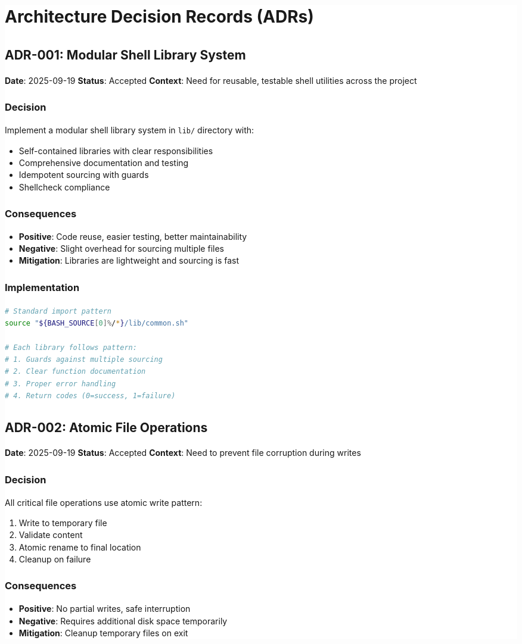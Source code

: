 # Architecture Decision Records (ADRs)

## ADR-001: Modular Shell Library System

**Date**: 2025-09-19
**Status**: Accepted
**Context**: Need for reusable, testable shell utilities across the project

### Decision
Implement a modular shell library system in `lib/` directory with:
- Self-contained libraries with clear responsibilities
- Comprehensive documentation and testing
- Idempotent sourcing with guards
- Shellcheck compliance

### Consequences
- **Positive**: Code reuse, easier testing, better maintainability
- **Negative**: Slight overhead for sourcing multiple files
- **Mitigation**: Libraries are lightweight and sourcing is fast

### Implementation
```bash
# Standard import pattern
source "${BASH_SOURCE[0]%/*}/lib/common.sh"

# Each library follows pattern:
# 1. Guards against multiple sourcing
# 2. Clear function documentation
# 3. Proper error handling
# 4. Return codes (0=success, 1=failure)
```

## ADR-002: Atomic File Operations

**Date**: 2025-09-19
**Status**: Accepted
**Context**: Need to prevent file corruption during writes

### Decision
All critical file operations use atomic write pattern:
1. Write to temporary file
2. Validate content
3. Atomic rename to final location
4. Cleanup on failure

### Consequences
- **Positive**: No partial writes, safe interruption
- **Negative**: Requires additional disk space temporarily
- **Mitigation**: Cleanup temporary files on exit
